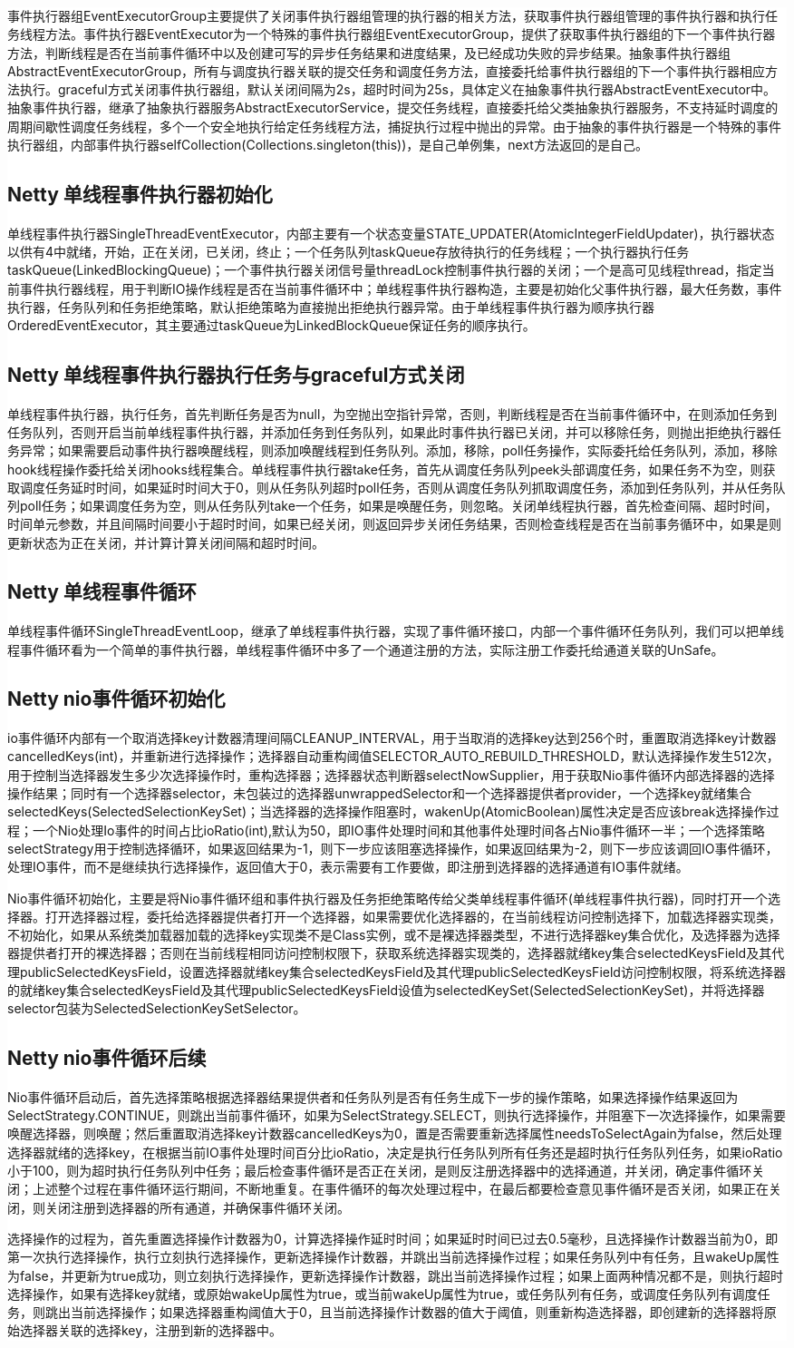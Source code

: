 事件执行器组EventExecutorGroup主要提供了关闭事件执行器组管理的执行器的相关方法，获取事件执行器组管理的事件执行器和执行任务线程方法。事件执行器EventExecutor为一个特殊的事件执行器组EventExecutorGroup，提供了获取事件执行器组的下一个事件执行器方法，判断线程是否在当前事件循环中以及创建可写的异步任务结果和进度结果，及已经成功失败的异步结果。抽象事件执行器组AbstractEventExecutorGroup，所有与调度执行器关联的提交任务和调度任务方法，直接委托给事件执行器组的下一个事件执行器相应方法执行。graceful方式关闭事件执行器组，默认关闭间隔为2s，超时时间为25s，具体定义在抽象事件执行器AbstractEventExecutor中。抽象事件执行器，继承了抽象执行器服务AbstractExecutorService，提交任务线程，直接委托给父类抽象执行器服务，不支持延时调度的周期间歇性调度任务线程，多个一个安全地执行给定任务线程方法，捕捉执行过程中抛出的异常。由于抽象的事件执行器是一个特殊的事件执行器组，内部事件执行器selfCollection(Collections.<EventExecutor>singleton(this))，是自己单例集，next方法返回的是自己。

## Netty 单线程事件执行器初始化
单线程事件执行器SingleThreadEventExecutor，内部主要有一个状态变量STATE_UPDATER(AtomicIntegerFieldUpdater)，执行器状态以供有4中就绪，开始，正在关闭，已关闭，终止；一个任务队列taskQueue存放待执行的任务线程；一个执行器执行任务taskQueue(LinkedBlockingQueue)；一个事件执行器关闭信号量threadLock控制事件执行器的关闭；一个是高可见线程thread，指定当前事件执行器线程，用于判断IO操作线程是否在当前事件循环中；单线程事件执行器构造，主要是初始化父事件执行器，最大任务数，事件执行器，任务队列和任务拒绝策略，默认拒绝策略为直接抛出拒绝执行器异常。由于单线程事件执行器为顺序执行器OrderedEventExecutor，其主要通过taskQueue为LinkedBlockQueue保证任务的顺序执行。

## Netty 单线程事件执行器执行任务与graceful方式关闭
单线程事件执行器，执行任务，首先判断任务是否为null，为空抛出空指针异常，否则，判断线程是否在当前事件循环中，在则添加任务到任务队列，否则开启当前单线程事件执行器，并添加任务到任务队列，如果此时事件执行器已关闭，并可以移除任务，则抛出拒绝执行器任务异常；如果需要启动事件执行器唤醒线程，则添加唤醒线程到任务队列。添加，移除，poll任务操作，实际委托给任务队列，添加，移除hook线程操作委托给关闭hooks线程集合。单线程事件执行器take任务，首先从调度任务队列peek头部调度任务，如果任务不为空，则获取调度任务延时时间，如果延时时间大于0，则从任务队列超时poll任务，否则从调度任务队列抓取调度任务，添加到任务队列，并从任务队列poll任务；如果调度任务为空，则从任务队列take一个任务，如果是唤醒任务，则忽略。关闭单线程执行器，首先检查间隔、超时时间，时间单元参数，并且间隔时间要小于超时时间，如果已经关闭，则返回异步关闭任务结果，否则检查线程是否在当前事务循环中，如果是则更新状态为正在关闭，并计算计算关闭间隔和超时时间。

## Netty 单线程事件循环
单线程事件循环SingleThreadEventLoop，继承了单线程事件执行器，实现了事件循环接口，内部一个事件循环任务队列，我们可以把单线程事件循环看为一个简单的事件执行器，单线程事件循环中多了一个通道注册的方法，实际注册工作委托给通道关联的UnSafe。

## Netty nio事件循环初始化
io事件循环内部有一个取消选择key计数器清理间隔CLEANUP_INTERVAL，用于当取消的选择key达到256个时，重置取消选择key计数器cancelledKeys(int)，并重新进行选择操作；选择器自动重构阈值SELECTOR_AUTO_REBUILD_THRESHOLD，默认选择操作发生512次，用于控制当选择器发生多少次选择操作时，重构选择器；选择器状态判断器selectNowSupplier，用于获取Nio事件循环内部选择器的选择操作结果；同时有一个选择器selector，未包装过的选择器unwrappedSelector和一个选择器提供者provider，一个选择key就绪集合selectedKeys(SelectedSelectionKeySet)；当选择器的选择操作阻塞时，wakenUp(AtomicBoolean)属性决定是否应该break选择操作过程；一个Nio处理Io事件的时间占比ioRatio(int),默认为50，即IO事件处理时间和其他事件处理时间各占Nio事件循环一半；一个选择策略selectStrategy用于控制选择循环，如果返回结果为-1，则下一步应该阻塞选择操作，如果返回结果为-2，则下一步应该调回IO事件循环，处理IO事件，而不是继续执行选择操作，返回值大于0，表示需要有工作要做，即注册到选择器的选择通道有IO事件就绪。

Nio事件循环初始化，主要是将Nio事件循环组和事件执行器及任务拒绝策略传给父类单线程事件循环(单线程事件执行器)，同时打开一个选择器。打开选择器过程，委托给选择器提供者打开一个选择器，如果需要优化选择器的，在当前线程访问控制选择下，加载选择器实现类，不初始化，如果从系统类加载器加载的选择key实现类不是Class实例，或不是裸选择器类型，不进行选择器key集合优化，及选择器为选择器提供者打开的裸选择器；否则在当前线程相同访问控制权限下，获取系统选择器实现类的，选择器就绪key集合selectedKeysField及其代理publicSelectedKeysField，设置选择器就绪key集合selectedKeysField及其代理publicSelectedKeysField访问控制权限，将系统选择器的就绪key集合selectedKeysField及其代理publicSelectedKeysField设值为selectedKeySet(SelectedSelectionKeySet)，并将选择器selector包装为SelectedSelectionKeySetSelector。

## Netty nio事件循环后续
Nio事件循环启动后，首先选择策略根据选择器结果提供者和任务队列是否有任务生成下一步的操作策略，如果选择操作结果返回为SelectStrategy.CONTINUE，则跳出当前事件循环，如果为SelectStrategy.SELECT，则执行选择操作，并阻塞下一次选择操作，如果需要唤醒选择器，则唤醒；然后重置取消选择key计数器cancelledKeys为0，置是否需要重新选择属性needsToSelectAgain为false，然后处理选择器就绪的选择key，在根据当前IO事件处理时间百分比ioRatio，决定是执行任务队列所有任务还是超时执行任务队列任务，如果ioRatio小于100，则为超时执行任务队列中任务；最后检查事件循环是否正在关闭，是则反注册选择器中的选择通道，并关闭，确定事件循环关闭；上述整个过程在事件循环运行期间，不断地重复。在事件循环的每次处理过程中，在最后都要检查意见事件循环是否关闭，如果正在关闭，则关闭注册到选择器的所有通道，并确保事件循环关闭。

选择操作的过程为，首先重置选择操作计数器为0，计算选择操作延时时间；如果延时时间已过去0.5毫秒，且选择操作计数器当前为0，即第一次执行选择操作，执行立刻执行选择操作，更新选择操作计数器，并跳出当前选择操作过程；如果任务队列中有任务，且wakeUp属性为false，并更新为true成功，则立刻执行选择操作，更新选择操作计数器，跳出当前选择操作过程；如果上面两种情况都不是，则执行超时选择操作，如果有选择key就绪，或原始wakeUp属性为true，或当前wakeUp属性为true，或任务队列有任务，或调度任务队列有调度任务，则跳出当前选择操作；如果选择器重构阈值大于0，且当前选择操作计数器的值大于阈值，则重新构造选择器，即创建新的选择器将原始选择器关联的选择key，注册到新的选择器中。
